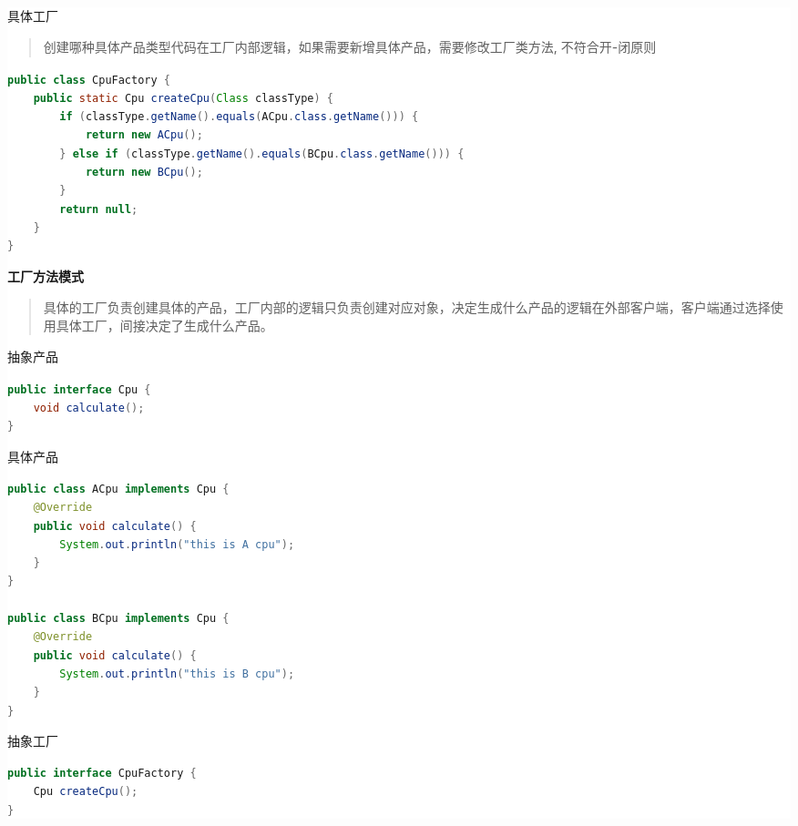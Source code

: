 ```java
```

具体工厂

> 创建哪种具体产品类型代码在工厂内部逻辑，如果需要新增具体产品，需要修改工厂类方法, 不符合开-闭原则    

```java
public class CpuFactory {
    public static Cpu createCpu(Class classType) {
        if (classType.getName().equals(ACpu.class.getName())) {
            return new ACpu();
        } else if (classType.getName().equals(BCpu.class.getName())) {
            return new BCpu();
        }
        return null;
    }
}
```

**工厂方法模式**

> 具体的工厂负责创建具体的产品，工厂内部的逻辑只负责创建对应对象，决定生成什么产品的逻辑在外部客户端，客户端通过选择使用具体工厂，间接决定了生成什么产品。

抽象产品

```java
public interface Cpu {
    void calculate();
}
```

具体产品

```java
public class ACpu implements Cpu {
    @Override
    public void calculate() {
        System.out.println("this is A cpu");
    }
}

public class BCpu implements Cpu {
    @Override
    public void calculate() {
        System.out.println("this is B cpu");
    }
}
```

抽象工厂

```java
public interface CpuFactory {
    Cpu createCpu();
}
```

